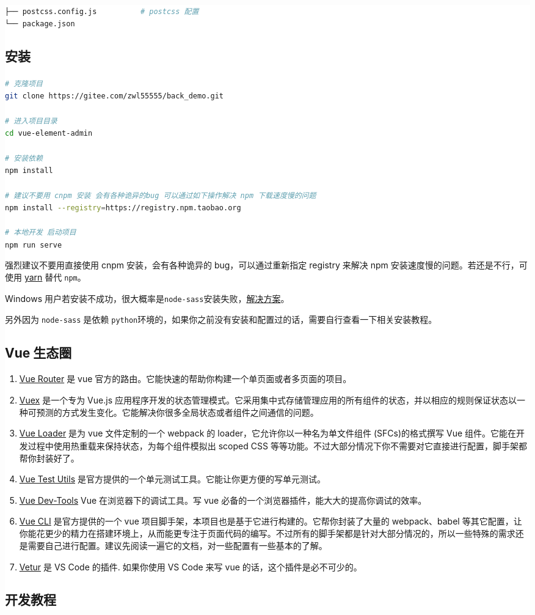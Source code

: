 ```bash
├── postcss.config.js          # postcss 配置
└── package.json
```

## 安装

```bash
# 克隆项目
git clone https://gitee.com/zwl55555/back_demo.git

# 进入项目目录
cd vue-element-admin

# 安装依赖
npm install

# 建议不要用 cnpm 安装 会有各种诡异的bug 可以通过如下操作解决 npm 下载速度慢的问题
npm install --registry=https://registry.npm.taobao.org

# 本地开发 启动项目
npm run serve
```





强烈建议不要用直接使用 cnpm 安装，会有各种诡异的 bug，可以通过重新指定 registry 来解决 npm 安装速度慢的问题。若还是不行，可使用 [yarn](https://github.com/yarnpkg/yarn) 替代 `npm`。

Windows 用户若安装不成功，很大概率是`node-sass`安装失败，[解决方案](https://github.com/PanJiaChen/vue-element-admin/issues/24)。

另外因为 `node-sass` 是依赖 `python`环境的，如果你之前没有安装和配置过的话，需要自行查看一下相关安装教程。



## Vue 生态圈

1. [Vue Router](https://router.vuejs.org/) 是 vue 官方的路由。它能快速的帮助你构建一个单页面或者多页面的项目。
2. [Vuex](https://vuex.vuejs.org/) 是一个专为 Vue.js 应用程序开发的状态管理模式。它采用集中式存储管理应用的所有组件的状态，并以相应的规则保证状态以一种可预测的方式发生变化。它能解决你很多全局状态或者组件之间通信的问题。
3. [Vue Loader](https://vue-loader.vuejs.org/) 是为 vue 文件定制的一个 webpack 的 loader，它允许你以一种名为单文件组件 (SFCs)的格式撰写 Vue 组件。它能在开发过程中使用热重载来保持状态，为每个组件模拟出 scoped CSS 等等功能。不过大部分情况下你不需要对它直接进行配置，脚手架都帮你封装好了。

1. [Vue Test Utils](https://vue-test-utils.vuejs.org/) 是官方提供的一个单元测试工具。它能让你更方便的写单元测试。
2. [Vue Dev-Tools](https://github.com/vuejs/vue-devtools) Vue 在浏览器下的调试工具。写 vue 必备的一个浏览器插件，能大大的提高你调试的效率。
3. [Vue CLI](https://cli.vuejs.org/) 是官方提供的一个 vue 项目脚手架，本项目也是基于它进行构建的。它帮你封装了大量的 webpack、babel 等其它配置，让你能花更少的精力在搭建环境上，从而能更专注于页面代码的编写。不过所有的脚手架都是针对大部分情况的，所以一些特殊的需求还是需要自己进行配置。建议先阅读一遍它的文档，对一些配置有一些基本的了解。
4. [Vetur](https://github.com/vuejs/vetur) 是 VS Code 的插件. 如果你使用 VS Code 来写 vue 的话，这个插件是必不可少的。





## 开发教程
